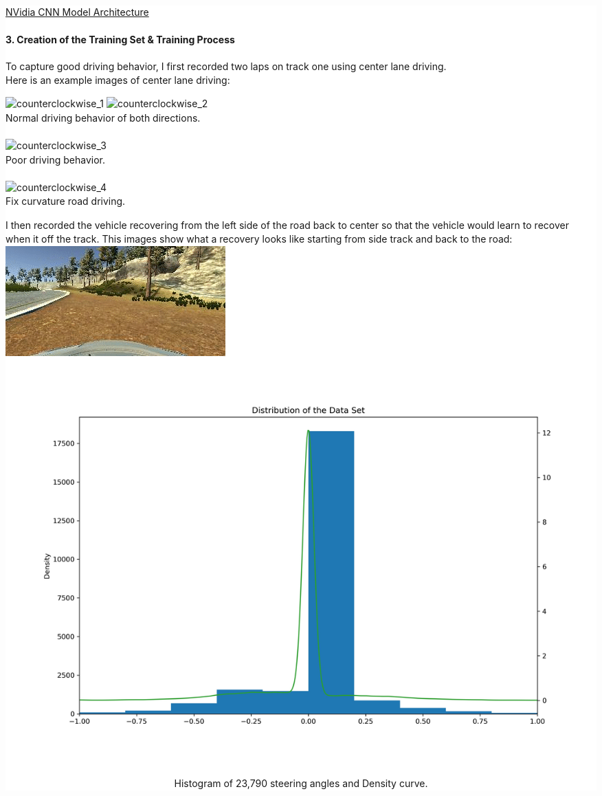 [NVidia CNN Model Architecture](https://images.nvidia.com/content/tegra/automotive/images/2016/solutions/pdf/end-to-end-dl-using-px.pdf)

#### 3. Creation of the Training Set & Training Process

To capture good driving behavior, I first recorded two laps on track one using center lane driving.<br/>
Here is an example images of center lane driving:

![counterclockwise_1](./driving_log_L1.gif)
![counterclockwise_2](./driving_log_L7.gif) <br/>
Normal driving behavior of both directions.<br/> <br/>
![counterclockwise_3](./driving_log_L3.gif) <br/>
Poor driving behavior. <br/> <br/>
![counterclockwise_4](./driving_log_L8_FIX.gif)<br/>
Fix curvature road driving. <br/>

I then recorded the vehicle recovering from the left side of the road back to center so that the vehicle would learn to recover when it off the track. This images show what a recovery looks like starting from side track and back to the road:
![recover_left](./recover_left.gif)


![raw_data](./org_dataset.jpg)
<p align="center">Histogram of 23,790 steering angles and Density curve.</p>
